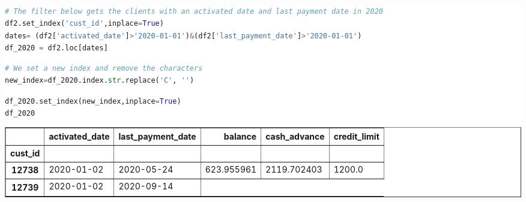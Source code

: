 


```python
# The filter below gets the clients with an activated date and last payment date in 2020
df2.set_index('cust_id',inplace=True)
dates= (df2['activated_date']>'2020-01-01')&(df2['last_payment_date']>'2020-01-01')
df_2020 = df2.loc[dates]
```


```python
# We set a new index and remove the characters
new_index=df_2020.index.str.replace('C', '')
```


```python
df_2020.set_index(new_index,inplace=True)
df_2020
```




<div>
<style scoped>
    .dataframe tbody tr th:only-of-type {
        vertical-align: middle;
    }

    .dataframe tbody tr th {
        vertical-align: top;
    }

    .dataframe thead th {
        text-align: right;
    }
</style>
<table border="1" class="dataframe">
  <thead>
    <tr style="text-align: right;">
      <th></th>
      <th>activated_date</th>
      <th>last_payment_date</th>
      <th>balance</th>
      <th>cash_advance</th>
      <th>credit_limit</th>
    </tr>
    <tr>
      <th>cust_id</th>
      <th></th>
      <th></th>
      <th></th>
      <th></th>
      <th></th>
    </tr>
  </thead>
  <tbody>
    <tr>
      <th>12738</th>
      <td>2020-01-02</td>
      <td>2020-05-24</td>
      <td>623.955961</td>
      <td>2119.702403</td>
      <td>1200.0</td>
    </tr>
    <tr>
      <th>12739</th>
      <td>2020-01-02</td>
      <td>2020-09-14</td>